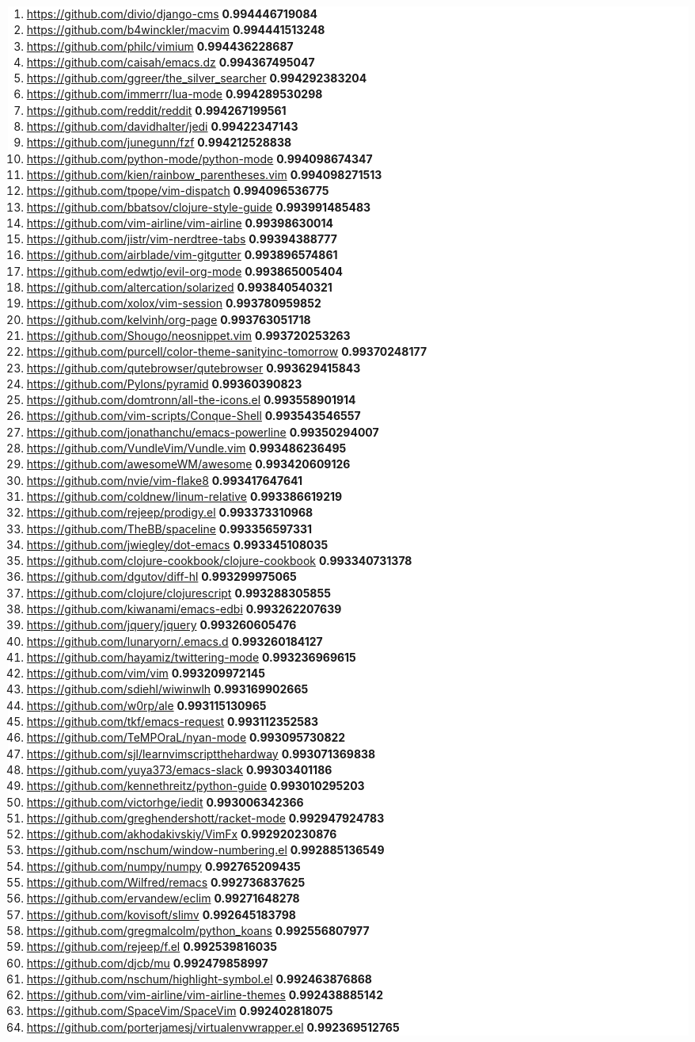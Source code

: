  1. https://github.com/divio/django-cms **0.994446719084**
 1. https://github.com/b4winckler/macvim **0.994441513248**
 1. https://github.com/philc/vimium **0.994436228687**
 1. https://github.com/caisah/emacs.dz **0.994367495047**
 1. https://github.com/ggreer/the_silver_searcher **0.994292383204**
 1. https://github.com/immerrr/lua-mode **0.994289530298**
 1. https://github.com/reddit/reddit **0.994267199561**
 1. https://github.com/davidhalter/jedi **0.99422347143**
 1. https://github.com/junegunn/fzf **0.994212528838**
 1. https://github.com/python-mode/python-mode **0.994098674347**
 1. https://github.com/kien/rainbow_parentheses.vim **0.994098271513**
 1. https://github.com/tpope/vim-dispatch **0.994096536775**
 1. https://github.com/bbatsov/clojure-style-guide **0.993991485483**
 1. https://github.com/vim-airline/vim-airline **0.99398630014**
 1. https://github.com/jistr/vim-nerdtree-tabs **0.99394388777**
 1. https://github.com/airblade/vim-gitgutter **0.993896574861**
 1. https://github.com/edwtjo/evil-org-mode **0.993865005404**
 1. https://github.com/altercation/solarized **0.993840540321**
 1. https://github.com/xolox/vim-session **0.993780959852**
 1. https://github.com/kelvinh/org-page **0.993763051718**
 1. https://github.com/Shougo/neosnippet.vim **0.993720253263**
 1. https://github.com/purcell/color-theme-sanityinc-tomorrow **0.99370248177**
 1. https://github.com/qutebrowser/qutebrowser **0.993629415843**
 1. https://github.com/Pylons/pyramid **0.99360390823**
 1. https://github.com/domtronn/all-the-icons.el **0.993558901914**
 1. https://github.com/vim-scripts/Conque-Shell **0.993543546557**
 1. https://github.com/jonathanchu/emacs-powerline **0.99350294007**
 1. https://github.com/VundleVim/Vundle.vim **0.993486236495**
 1. https://github.com/awesomeWM/awesome **0.993420609126**
 1. https://github.com/nvie/vim-flake8 **0.993417647641**
 1. https://github.com/coldnew/linum-relative **0.993386619219**
 1. https://github.com/rejeep/prodigy.el **0.993373310968**
 1. https://github.com/TheBB/spaceline **0.993356597331**
 1. https://github.com/jwiegley/dot-emacs **0.993345108035**
 1. https://github.com/clojure-cookbook/clojure-cookbook **0.993340731378**
 1. https://github.com/dgutov/diff-hl **0.993299975065**
 1. https://github.com/clojure/clojurescript **0.993288305855**
 1. https://github.com/kiwanami/emacs-edbi **0.993262207639**
 1. https://github.com/jquery/jquery **0.993260605476**
 1. https://github.com/lunaryorn/.emacs.d **0.993260184127**
 1. https://github.com/hayamiz/twittering-mode **0.993236969615**
 1. https://github.com/vim/vim **0.993209972145**
 1. https://github.com/sdiehl/wiwinwlh **0.993169902665**
 1. https://github.com/w0rp/ale **0.993115130965**
 1. https://github.com/tkf/emacs-request **0.993112352583**
 1. https://github.com/TeMPOraL/nyan-mode **0.993095730822**
 1. https://github.com/sjl/learnvimscriptthehardway **0.993071369838**
 1. https://github.com/yuya373/emacs-slack **0.99303401186**
 1. https://github.com/kennethreitz/python-guide **0.993010295203**
 1. https://github.com/victorhge/iedit **0.993006342366**
 1. https://github.com/greghendershott/racket-mode **0.992947924783**
 1. https://github.com/akhodakivskiy/VimFx **0.992920230876**
 1. https://github.com/nschum/window-numbering.el **0.992885136549**
 1. https://github.com/numpy/numpy **0.992765209435**
 1. https://github.com/Wilfred/remacs **0.992736837625**
 1. https://github.com/ervandew/eclim **0.99271648278**
 1. https://github.com/kovisoft/slimv **0.992645183798**
 1. https://github.com/gregmalcolm/python_koans **0.992556807977**
 1. https://github.com/rejeep/f.el **0.992539816035**
 1. https://github.com/djcb/mu **0.992479858997**
 1. https://github.com/nschum/highlight-symbol.el **0.992463876868**
 1. https://github.com/vim-airline/vim-airline-themes **0.992438885142**
 1. https://github.com/SpaceVim/SpaceVim **0.992402818075**
 1. https://github.com/porterjamesj/virtualenvwrapper.el **0.992369512765**